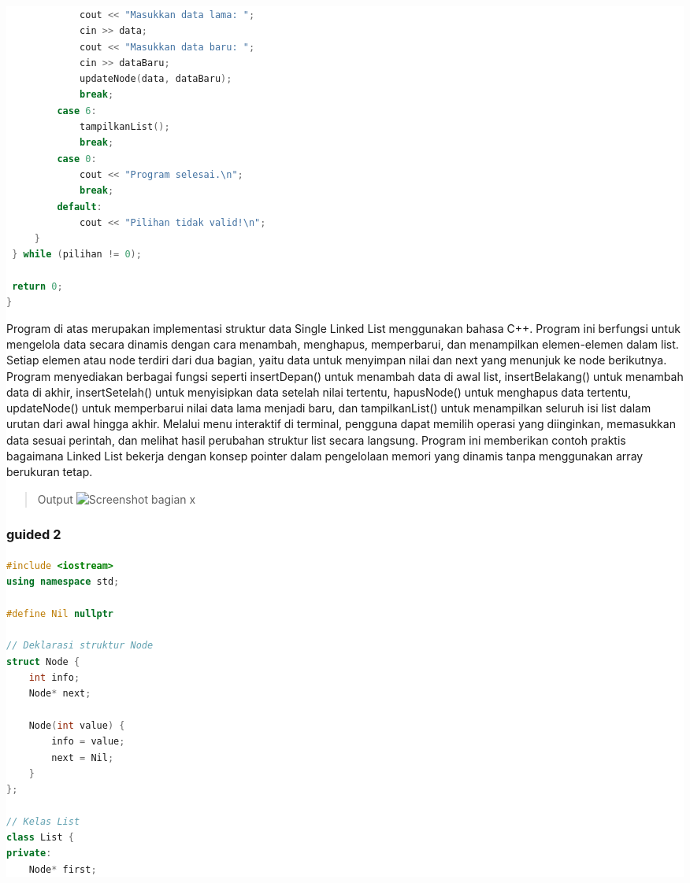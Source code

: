    ```c++
                cout << "Masukkan data lama: ";
                cin >> data;
                cout << "Masukkan data baru: ";
                cin >> dataBaru;
                updateNode(data, dataBaru);
                break;
            case 6:
                tampilkanList();
                break;
            case 0:
                cout << "Program selesai.\n";
                break;
            default:
                cout << "Pilihan tidak valid!\n";
        }
    } while (pilihan != 0);

    return 0;
}


```

Program di atas merupakan implementasi struktur data Single Linked List menggunakan bahasa C++. Program ini berfungsi untuk mengelola data secara dinamis dengan cara menambah, menghapus, memperbarui, dan menampilkan elemen-elemen dalam list. Setiap elemen atau node terdiri dari dua bagian, yaitu data untuk menyimpan nilai dan next yang menunjuk ke node berikutnya. Program menyediakan berbagai fungsi seperti insertDepan() untuk menambah data di awal list, insertBelakang() untuk menambah data di akhir, insertSetelah() untuk menyisipkan data setelah nilai tertentu, hapusNode() untuk menghapus data tertentu, updateNode() untuk memperbarui nilai data lama menjadi baru, dan tampilkanList() untuk menampilkan seluruh isi list dalam urutan dari awal hingga akhir. Melalui menu interaktif di terminal, pengguna dapat memilih operasi yang diinginkan, memasukkan data sesuai perintah, dan melihat hasil perubahan struktur list secara langsung. Program ini memberikan contoh praktis bagaimana Linked List bekerja dengan konsep pointer dalam pengelolaan memori yang dinamis tanpa menggunakan array berukuran tetap.

> Output
> ![Screenshot bagian x](outputmodul2/Screenshot_guided1.png)



### guided 2


```c++
#include <iostream>
using namespace std;

#define Nil nullptr

// Deklarasi struktur Node
struct Node {
    int info;
    Node* next;

    Node(int value) {
        info = value;
        next = Nil;
    }
};

// Kelas List
class List {
private:
    Node* first;

```